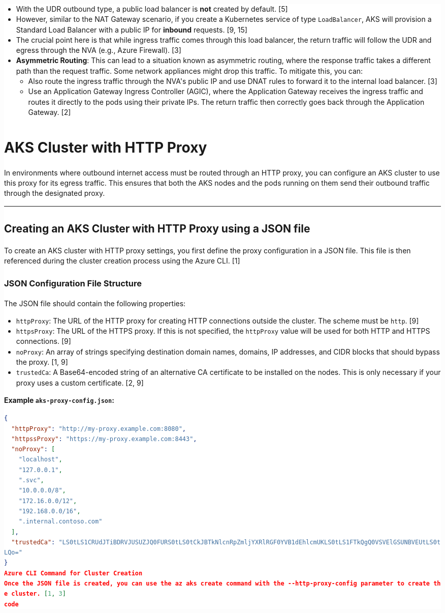 *   With the UDR outbound type, a public load balancer is **not** created by default. [5]
*   However, similar to the NAT Gateway scenario, if you create a Kubernetes service of type `LoadBalancer`, AKS will provision a Standard Load Balancer with a public IP for **inbound** requests. [9, 15]
*   The crucial point here is that while ingress traffic comes through this load balancer, the return traffic will follow the UDR and egress through the NVA (e.g., Azure Firewall). [3]
*   **Asymmetric Routing**: This can lead to a situation known as asymmetric routing, where the response traffic takes a different path than the request traffic. Some network appliances might drop this traffic. To mitigate this, you can:
    *   Also route the ingress traffic through the NVA's public IP and use DNAT rules to forward it to the internal load balancer. [3]
    *   Use an Application Gateway Ingress Controller (AGIC), where the Application Gateway receives the ingress traffic and routes it directly to the pods using their private IPs. The return traffic then correctly goes back through the Application Gateway. [2]
 



# AKS Cluster with HTTP Proxy

In environments where outbound internet access must be routed through an HTTP proxy, you can configure an AKS cluster to use this proxy for its egress traffic. This ensures that both the AKS nodes and the pods running on them send their outbound traffic through the designated proxy. 

---

## Creating an AKS Cluster with HTTP Proxy using a JSON file

To create an AKS cluster with HTTP proxy settings, you first define the proxy configuration in a JSON file. This file is then referenced during the cluster creation process using the Azure CLI. [1]

### JSON Configuration File Structure

The JSON file should contain the following properties:

*   `httpProxy`: The URL of the HTTP proxy for creating HTTP connections outside the cluster. The scheme must be `http`. [9]
*   `httpsProxy`: The URL of the HTTPS proxy. If this is not specified, the `httpProxy` value will be used for both HTTP and HTTPS connections. [9]
*   `noProxy`: An array of strings specifying destination domain names, domains, IP addresses, and CIDR blocks that should bypass the proxy. [1, 9]
*   `trustedCa`: A Base64-encoded string of an alternative CA certificate to be installed on the nodes. This is only necessary if your proxy uses a custom certificate. [2, 9]

**Example `aks-proxy-config.json`:**
```json
{
  "httpProxy": "http://my-proxy.example.com:8080",
  "httpssProxy": "https://my-proxy.example.com:8443",
  "noProxy": [
    "localhost",
    "127.0.0.1",
    ".svc",
    "10.0.0.0/8",
    "172.16.0.0/12",
    "192.168.0.0/16",
    ".internal.contoso.com"
  ],
  "trustedCa": "LS0tLS1CRUdJTiBDRVJUSUZJQ0FURS0tLS0tCkJBTkNlcnRpZmljYXRlRGF0YVB1dEhlcmUKLS0tLS1FTkQgQ0VSVElGSUNBVEUtLS0tLQo="
}
Azure CLI Command for Cluster Creation
Once the JSON file is created, you can use the az aks create command with the --http-proxy-config parameter to create the cluster. [1, 3]
code
```